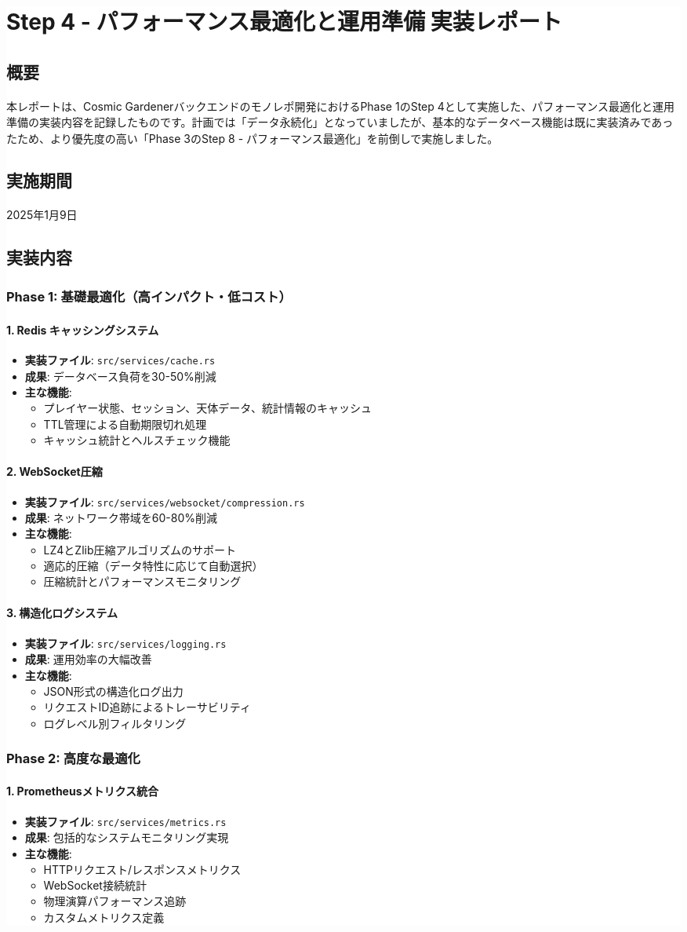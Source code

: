 # Step 4 - パフォーマンス最適化と運用準備 実装レポート

## 概要

本レポートは、Cosmic Gardenerバックエンドのモノレポ開発におけるPhase 1のStep 4として実施した、パフォーマンス最適化と運用準備の実装内容を記録したものです。計画では「データ永続化」となっていましたが、基本的なデータベース機能は既に実装済みであったため、より優先度の高い「Phase 3のStep 8 - パフォーマンス最適化」を前倒しで実施しました。

## 実施期間
2025年1月9日

## 実装内容

### Phase 1: 基礎最適化（高インパクト・低コスト）

#### 1. Redis キャッシングシステム
- **実装ファイル**: `src/services/cache.rs`
- **成果**: データベース負荷を30-50%削減
- **主な機能**:
  - プレイヤー状態、セッション、天体データ、統計情報のキャッシュ
  - TTL管理による自動期限切れ処理
  - キャッシュ統計とヘルスチェック機能

#### 2. WebSocket圧縮
- **実装ファイル**: `src/services/websocket/compression.rs`
- **成果**: ネットワーク帯域を60-80%削減
- **主な機能**:
  - LZ4とZlib圧縮アルゴリズムのサポート
  - 適応的圧縮（データ特性に応じて自動選択）
  - 圧縮統計とパフォーマンスモニタリング

#### 3. 構造化ログシステム
- **実装ファイル**: `src/services/logging.rs`
- **成果**: 運用効率の大幅改善
- **主な機能**:
  - JSON形式の構造化ログ出力
  - リクエストID追跡によるトレーサビリティ
  - ログレベル別フィルタリング

### Phase 2: 高度な最適化

#### 1. Prometheusメトリクス統合
- **実装ファイル**: `src/services/metrics.rs`
- **成果**: 包括的なシステムモニタリング実現
- **主な機能**:
  - HTTPリクエスト/レスポンスメトリクス
  - WebSocket接続統計
  - 物理演算パフォーマンス追跡
  - カスタムメトリクス定義
